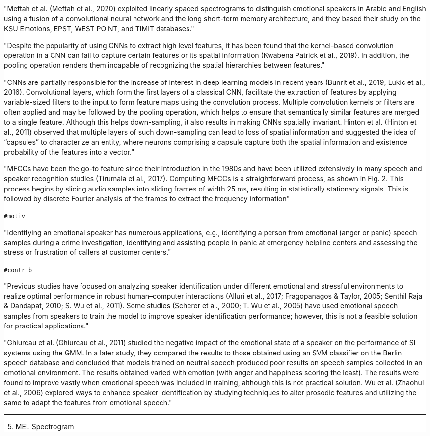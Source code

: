 "Meftah et al. (Meftah et al., 2020) exploited linearly spaced spectrograms to distinguish emotional speakers in Arabic and English using a fusion of a convolutional neural network and the long short-term memory architecture, and they based their study on the KSU Emotions, EPST, WEST POINT, and TIMIT databases."

"Despite the popularity of using CNNs to extract high level features, it has been found that the kernel-based convolution operation in a CNN can fail to capture certain features or its spatial information (Kwabena Patrick et al., 2019). In addition, the pooling operation renders them incapable of recognizing the spatial hierarchies between features."

"CNNs are partially responsible for the increase of interest in deep learning models in recent years (Bunrit et al., 2019; Lukic et al., 2016). Convolutional layers, which form the first layers of a classical CNN, facilitate the extraction of features by applying variable-sized filters to the input to form feature maps using the convolution process. Multiple convolution kernels or filters are often applied and may be followed by the pooling operation, which helps to ensure that semantically similar features are merged to a single feature. Although this helps down-sampling, it also results in
making CNNs spatially invariant. Hinton et al. (Hinton et al., 2011) observed that multiple layers of such down-sampling can lead to loss of spatial information and suggested the idea of “capsules” to characterize an entity, where neurons comprising a capsule capture both the spatial information and existence probability of the features into a vector."

"MFCCs have been the go-to feature since their introduction in the 1980s and have been utilized extensively in many speech and speaker recognition studies (Tirumala et al., 2017). Computing MFCCs is a straightforward process, as shown in Fig. 2. This process begins by slicing audio samples into sliding frames of width 25 ms, resulting in statistically stationary signals. This is followed by discrete Fourier analysis of the frames to extract the frequency information"

`#motiv`

"Identifying an emotional speaker has numerous applications, e.g., identifying a person from emotional (anger or panic) speech samples during a crime investigation, identifying and assisting people in panic at emergency helpline centers and assessing the stress or frustration of callers at customer centers."

`#contrib`

"Previous studies have focused on analyzing speaker identification under different emotional and stressful environments to realize optimal performance in robust human–computer interactions (Alluri et al., 2017; Fragopanagos & Taylor, 2005; Senthil Raja & Dandapat, 2010; S. Wu et al., 2011). Some studies (Scherer et al., 2000; T. Wu et al., 2005) have used emotional speech samples from speakers to train the model to improve speaker identification performance; however, this is not a feasible solution for practical applications."

"Ghiurcau et al. (Ghiurcau et al., 2011) studied the negative impact of the emotional state of a speaker on the performance of SI systems using the GMM. In a later study, they compared the results to those obtained using an SVM classifier on the Berlin speech database and concluded that models trained on neutral speech produced poor results on speech samples collected in an emotional environment. The results obtained varied with emotion (with anger and happiness scoring the least). The results were found to improve vastly when emotional speech was included in training, although this is not practical solution. Wu et al. (Zhaohui et al., 2006) explored ways to enhance speaker identification by studying techniques to alter prosodic features and utilizing the same to adapt the features from emotional speech."

___
5. [MEL Spectrogram](https://medium.com/analytics-vidhya/understanding-the-mel-spectrogram-fca2afa2ce53)
